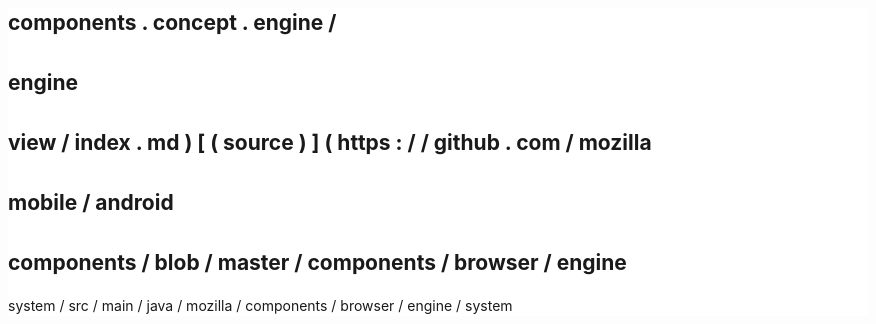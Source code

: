 components
.
concept
.
engine
/
-
engine
-
view
/
index
.
md
)
[
(
source
)
]
(
https
:
/
/
github
.
com
/
mozilla
-
mobile
/
android
-
components
/
blob
/
master
/
components
/
browser
/
engine
-
system
/
src
/
main
/
java
/
mozilla
/
components
/
browser
/
engine
/
system